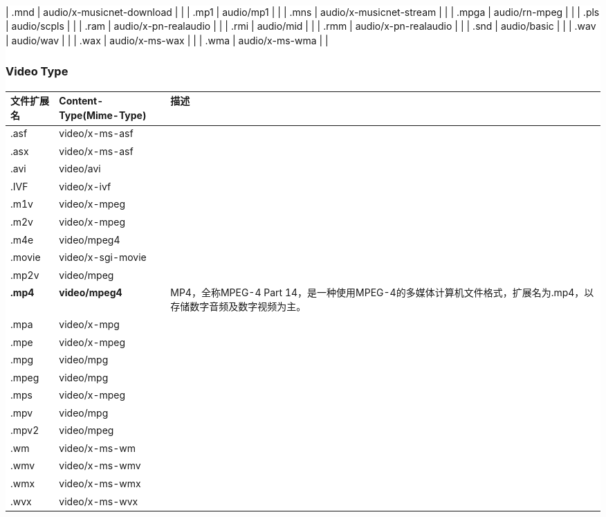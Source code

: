 | .mnd       | audio/x-musicnet-download |                                                              |
| .mp1       | audio/mp1                 |                                                              |
| .mns       | audio/x-musicnet-stream   |                                                              |
| .mpga      | audio/rn-mpeg             |                                                              |
| .pls       | audio/scpls               |                                                              |
| .ram       | audio/x-pn-realaudio      |                                                              |
| .rmi       | audio/mid                 |                                                              |
| .rmm       | audio/x-pn-realaudio      |                                                              |
| .snd       | audio/basic               |                                                              |
| .wav       | audio/wav                 |                                                              |
| .wax       | audio/x-ms-wax            |                                                              |
| .wma       | audio/x-ms-wma            |                                                              |

### Video Type

| 文件扩展名 | Content-Type(Mime-Type) | 描述                                                         |
| :--------- | :---------------------- | :----------------------------------------------------------- |
| .asf       | video/x-ms-asf          |                                                              |
| .asx       | video/x-ms-asf          |                                                              |
| .avi       | video/avi               |                                                              |
| .IVF       | video/x-ivf             |                                                              |
| .m1v       | video/x-mpeg            |                                                              |
| .m2v       | video/x-mpeg            |                                                              |
| .m4e       | video/mpeg4             |                                                              |
| .movie     | video/x-sgi-movie       |                                                              |
| .mp2v      | video/mpeg              |                                                              |
| **.mp4**   | **video/mpeg4**         | MP4，全称MPEG-4 Part 14，是一种使用MPEG-4的多媒体计算机文件格式，扩展名为.mp4，以存储数字音频及数字视频为主。 |
| .mpa       | video/x-mpg             |                                                              |
| .mpe       | video/x-mpeg            |                                                              |
| .mpg       | video/mpg               |                                                              |
| .mpeg      | video/mpg               |                                                              |
| .mps       | video/x-mpeg            |                                                              |
| .mpv       | video/mpg               |                                                              |
| .mpv2      | video/mpeg              |                                                              |
| .wm        | video/x-ms-wm           |                                                              |
| .wmv       | video/x-ms-wmv          |                                                              |
| .wmx       | video/x-ms-wmx          |                                                              |
| .wvx       | video/x-ms-wvx          |                                                              |
